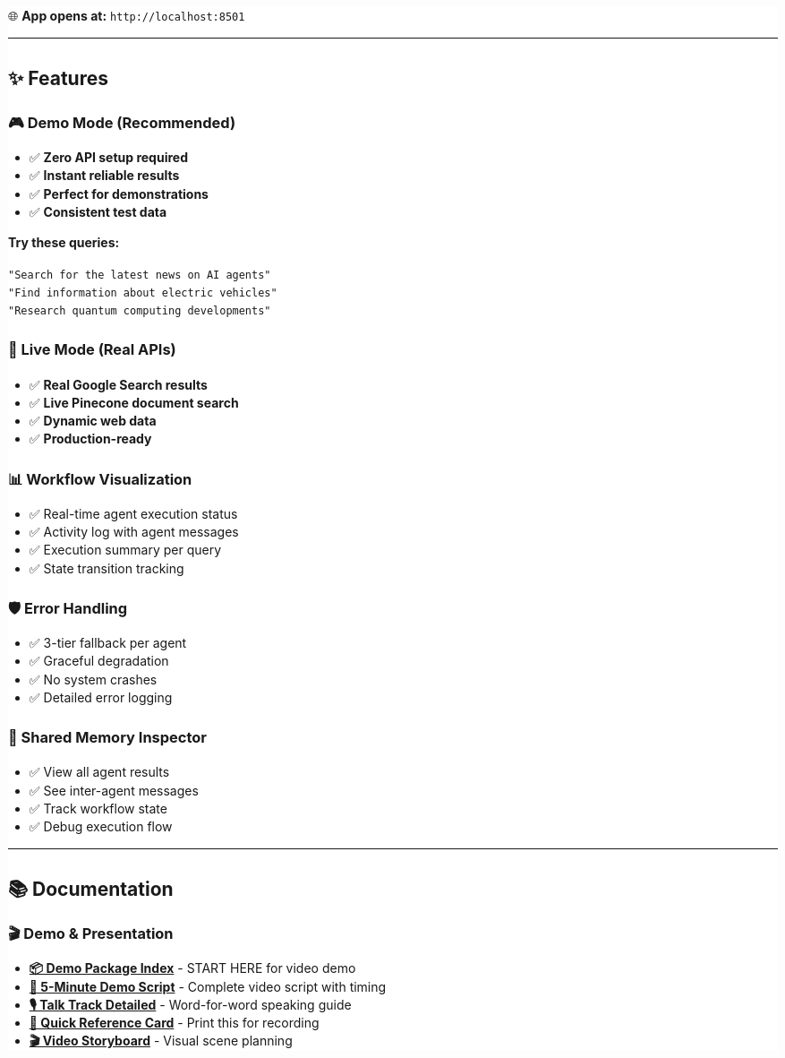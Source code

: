 🌐 **App opens at:** `http://localhost:8501`

---

## ✨ Features

### 🎮 Demo Mode (Recommended)
- ✅ **Zero API setup required**
- ✅ **Instant reliable results**
- ✅ **Perfect for demonstrations**
- ✅ **Consistent test data**

**Try these queries:**
```
"Search for the latest news on AI agents"
"Find information about electric vehicles"
"Research quantum computing developments"
```

### 🔴 Live Mode (Real APIs)
- ✅ **Real Google Search results**
- ✅ **Live Pinecone document search**
- ✅ **Dynamic web data**
- ✅ **Production-ready**

### 📊 Workflow Visualization
- ✅ Real-time agent execution status
- ✅ Activity log with agent messages
- ✅ Execution summary per query
- ✅ State transition tracking

### 🛡️ Error Handling
- ✅ 3-tier fallback per agent
- ✅ Graceful degradation
- ✅ No system crashes
- ✅ Detailed error logging

### 💾 Shared Memory Inspector
- ✅ View all agent results
- ✅ See inter-agent messages
- ✅ Track workflow state
- ✅ Debug execution flow

---

## 📚 Documentation

### 🎬 Demo & Presentation
- **[📦 Demo Package Index](docs/demo/DEMO_PACKAGE_INDEX.md)** - START HERE for video demo
- **[🎥 5-Minute Demo Script](docs/demo/5_MINUTE_DEMO_SCRIPT.md)** - Complete video script with timing
- **[🎙️ Talk Track Detailed](docs/demo/TALK_TRACK_DETAILED.md)** - Word-for-word speaking guide
- **[🎯 Quick Reference Card](docs/demo/QUICK_REFERENCE_CARD.md)** - Print this for recording
- **[🎬 Video Storyboard](docs/demo/VIDEO_STORYBOARD.md)** - Visual scene planning
